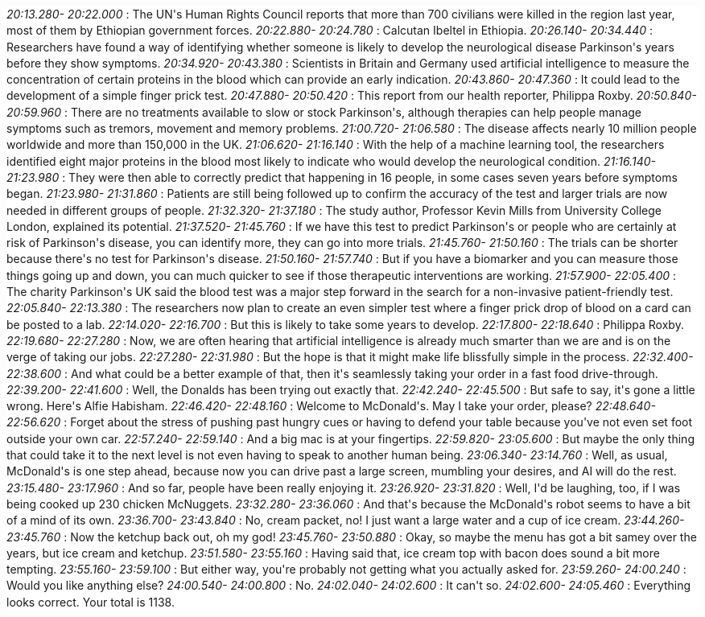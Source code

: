 *20:13.280- 20:22.000* :  The UN's Human Rights Council reports that more than 700 civilians were killed in the region last year, most of them by Ethiopian government forces.
*20:22.880- 20:24.780* :  Calcutan Ibeltel in Ethiopia.
*20:26.140- 20:34.440* :  Researchers have found a way of identifying whether someone is likely to develop the neurological disease Parkinson's years before they show symptoms.
*20:34.920- 20:43.380* :  Scientists in Britain and Germany used artificial intelligence to measure the concentration of certain proteins in the blood which can provide an early indication.
*20:43.860- 20:47.360* :  It could lead to the development of a simple finger prick test.
*20:47.880- 20:50.420* :  This report from our health reporter, Philippa Roxby.
*20:50.840- 20:59.960* :  There are no treatments available to slow or stock Parkinson's, although therapies can help people manage symptoms such as tremors, movement and memory problems.
*21:00.720- 21:06.580* :  The disease affects nearly 10 million people worldwide and more than 150,000 in the UK.
*21:06.620- 21:16.140* :  With the help of a machine learning tool, the researchers identified eight major proteins in the blood most likely to indicate who would develop the neurological condition.
*21:16.140- 21:23.980* :  They were then able to correctly predict that happening in 16 people, in some cases seven years before symptoms began.
*21:23.980- 21:31.860* :  Patients are still being followed up to confirm the accuracy of the test and larger trials are now needed in different groups of people.
*21:32.320- 21:37.180* :  The study author, Professor Kevin Mills from University College London, explained its potential.
*21:37.520- 21:45.760* :  If we have this test to predict Parkinson's or people who are certainly at risk of Parkinson's disease, you can identify more, they can go into more trials.
*21:45.760- 21:50.160* :  The trials can be shorter because there's no test for Parkinson's disease.
*21:50.160- 21:57.740* :  But if you have a biomarker and you can measure those things going up and down, you can much quicker to see if those therapeutic interventions are working.
*21:57.900- 22:05.400* :  The charity Parkinson's UK said the blood test was a major step forward in the search for a non-invasive patient-friendly test.
*22:05.840- 22:13.380* :  The researchers now plan to create an even simpler test where a finger prick drop of blood on a card can be posted to a lab.
*22:14.020- 22:16.700* :  But this is likely to take some years to develop.
*22:17.800- 22:18.640* :  Philippa Roxby.
*22:19.680- 22:27.280* :  Now, we are often hearing that artificial intelligence is already much smarter than we are and is on the verge of taking our jobs.
*22:27.280- 22:31.980* :  But the hope is that it might make life blissfully simple in the process.
*22:32.400- 22:38.600* :  And what could be a better example of that, then it's seamlessly taking your order in a fast food drive-through.
*22:39.200- 22:41.600* :  Well, the Donalds has been trying out exactly that.
*22:42.240- 22:45.500* :  But safe to say, it's gone a little wrong. Here's Alfie Habisham.
*22:46.420- 22:48.160* :  Welcome to McDonald's. May I take your order, please?
*22:48.640- 22:56.620* :  Forget about the stress of pushing past hungry cues or having to defend your table because you've not even set foot outside your own car.
*22:57.240- 22:59.140* :  And a big mac is at your fingertips.
*22:59.820- 23:05.600* :  But maybe the only thing that could take it to the next level is not even having to speak to another human being.
*23:06.340- 23:14.760* :  Well, as usual, McDonald's is one step ahead, because now you can drive past a large screen, mumbling your desires, and AI will do the rest.
*23:15.480- 23:17.960* :  And so far, people have been really enjoying it.
*23:26.920- 23:31.820* :  Well, I'd be laughing, too, if I was being cooked up 230 chicken McNuggets.
*23:32.280- 23:36.060* :  And that's because the McDonald's robot seems to have a bit of a mind of its own.
*23:36.700- 23:43.840* :  No, cream packet, no! I just want a large water and a cup of ice cream.
*23:44.260- 23:45.760* :  Now the ketchup back out, oh my god!
*23:45.760- 23:50.880* :  Okay, so maybe the menu has got a bit samey over the years, but ice cream and ketchup.
*23:51.580- 23:55.160* :  Having said that, ice cream top with bacon does sound a bit more tempting.
*23:55.160- 23:59.100* :  But either way, you're probably not getting what you actually asked for.
*23:59.260- 24:00.240* :  Would you like anything else?
*24:00.540- 24:00.800* :  No.
*24:02.040- 24:02.600* :  It can't so.
*24:02.600- 24:05.460* :  Everything looks correct. Your total is 1138.